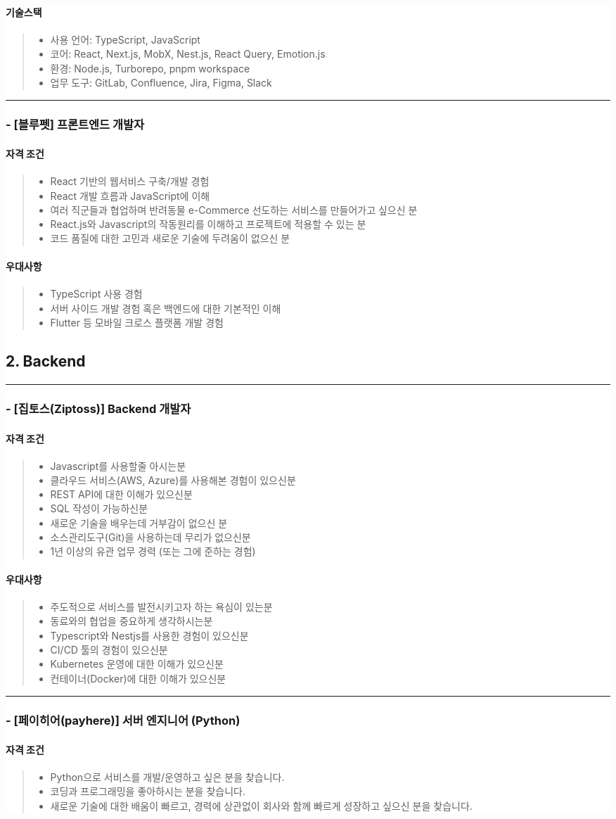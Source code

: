 #### **기술스택**
> - 사용 언어: TypeScript, JavaScript
> - 코어: React, Next.js, MobX, Nest.js, React Query, Emotion.js
> - 환경: Node.js, Turborepo, pnpm workspace
> - 업무 도구: GitLab, Confluence, Jira, Figma, Slack

___

### - [블루펫] 프론트엔드 개발자

#### **자격 조건**
> - React 기반의 웹서비스 구축/개발 경험
> - React 개발 흐름과 JavaScript에 이해
> - 여러 직군들과 협업하며 반려동물  e-Commerce 선도하는 서비스를 만들어가고 싶으신 분
> - React.js와 Javascript의 작동원리를 이해하고 프로젝트에 적용할 수 있는 분
> - 코드 품질에 대한 고민과 새로운 기술에 두려움이 없으신 분

#### **우대사항**
> - TypeScript 사용 경험
> - 서버 사이드 개발 경험 혹은 백엔드에 대한 기본적인 이해
> - Flutter 등 모바일 크로스 플랫폼 개발 경험

## 2. Backend

___

### - [집토스(Ziptoss)] Backend 개발자

#### **자격 조건**
> - Javascript를 사용할줄 아시는분
> - 클라우드 서비스(AWS, Azure)를 사용해본 경험이 있으신분
> - REST API에 대한 이해가 있으신분
> - SQL 작성이 가능하신분
> - 새로운 기술을 배우는데 거부감이 없으신 분
> - 소스관리도구(Git)을 사용하는데 무리가 없으신분
> - 1년 이상의 유관 업무 경력 (또는 그에 준하는 경험)

#### **우대사항**
> - 주도적으로 서비스를 발전시키고자 하는 욕심이 있는분
> - 동료와의 협업을 중요하게 생각하시는분
> - Typescript와 Nestjs를 사용한 경험이 있으신분
> - CI/CD 툴의 경험이 있으신분
> - Kubernetes 운영에 대한 이해가 있으신분
> - 컨테이너(Docker)에 대한 이해가 있으신분

___

### - [페이히어(payhere)] 서버 엔지니어 (Python)

#### **자격 조건**
> - Python으로 서비스를 개발/운영하고 싶은 분을 찾습니다.
> - 코딩과 프로그래밍을 좋아하시는 분을 찾습니다.
> - 새로운 기술에 대한 배움이 빠르고, 경력에 상관없이 회사와 함께 빠르게 성장하고 싶으신 분을 찾습니다.
